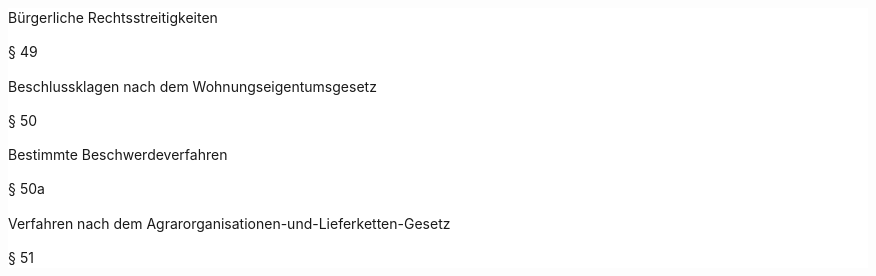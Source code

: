 </td>

<td style align="left" valign="top" charoff="50">

Bürgerliche Rechtsstreitigkeiten

</td>

</tr>

<tr>

<td style align="left" valign="top" charoff="50">

§ 49

</td>

<td style align="left" valign="top" charoff="50">

Beschlussklagen nach dem Wohnungseigentumsgesetz

</td>

</tr>

<tr>

<td style align="left" valign="top" charoff="50">

§ 50

</td>

<td style align="left" valign="top" charoff="50">

Bestimmte Beschwerdeverfahren

</td>

</tr>

<tr>

<td style align="left" valign="top" charoff="50">

§ 50a

</td>

<td style align="left" valign="top" charoff="50">

Verfahren nach dem Agrarorganisationen-und-Lieferketten-Gesetz

</td>

</tr>

<tr>

<td style align="left" valign="top" charoff="50">

§ 51

</td>
